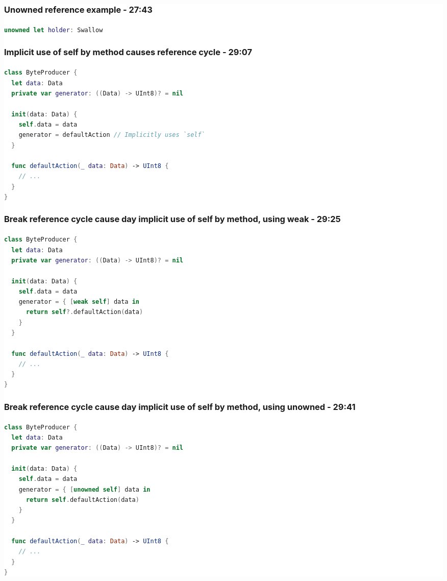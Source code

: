 ###  Unowned reference example - 27:43
```swift
unowned let holder: Swallow
```

###  Implicit use of self by method causes reference cycle - 29:07
```swift
class ByteProducer {
  let data: Data
  private var generator: ((Data) -> UInt8)? = nil

  init(data: Data) {
    self.data = data
    generator = defaultAction // Implicitly uses `self`
  }

  func defaultAction(_ data: Data) -> UInt8 {
    // ...
  }
}
```

###  Break reference cycle cause day implicit use of self by method, using weak - 29:25
```swift
class ByteProducer {
  let data: Data
  private var generator: ((Data) -> UInt8)? = nil

  init(data: Data) {
    self.data = data
    generator = { [weak self] data in
      return self?.defaultAction(data)
    }
  }

  func defaultAction(_ data: Data) -> UInt8 {
    // ...
  }
}
```

###  Break reference cycle cause day implicit use of self by method, using unowned - 29:41
```swift
class ByteProducer {
  let data: Data
  private var generator: ((Data) -> UInt8)? = nil

  init(data: Data) {
    self.data = data
    generator = { [unowned self] data in
      return self.defaultAction(data)
    }
  }

  func defaultAction(_ data: Data) -> UInt8 {
    // ...
  }
}
```
